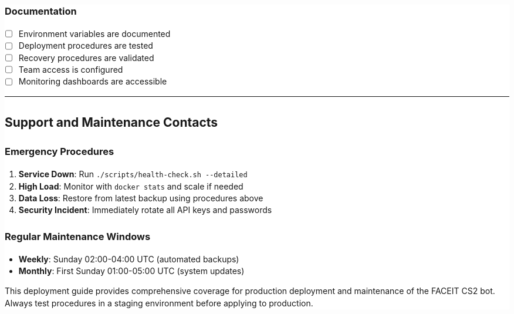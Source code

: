### Documentation
- [ ] Environment variables are documented
- [ ] Deployment procedures are tested
- [ ] Recovery procedures are validated
- [ ] Team access is configured
- [ ] Monitoring dashboards are accessible

---

## Support and Maintenance Contacts

### Emergency Procedures
1. **Service Down**: Run `./scripts/health-check.sh --detailed`
2. **High Load**: Monitor with `docker stats` and scale if needed
3. **Data Loss**: Restore from latest backup using procedures above
4. **Security Incident**: Immediately rotate all API keys and passwords

### Regular Maintenance Windows
- **Weekly**: Sunday 02:00-04:00 UTC (automated backups)
- **Monthly**: First Sunday 01:00-05:00 UTC (system updates)

This deployment guide provides comprehensive coverage for production deployment and maintenance of the FACEIT CS2 bot. Always test procedures in a staging environment before applying to production.